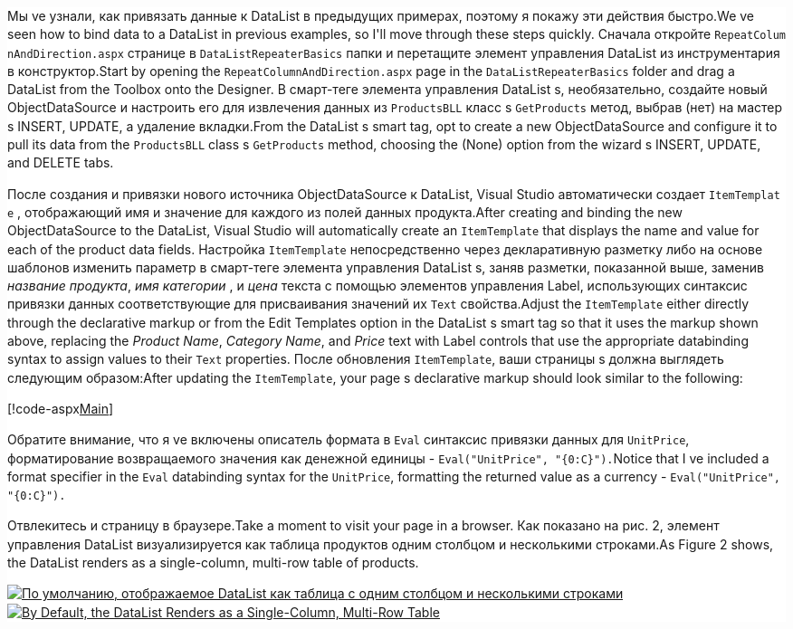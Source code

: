 <span data-ttu-id="40615-120">Мы ve узнали, как привязать данные к DataList в предыдущих примерах, поэтому я покажу эти действия быстро.</span><span class="sxs-lookup"><span data-stu-id="40615-120">We ve seen how to bind data to a DataList in previous examples, so I'll move through these steps quickly.</span></span> <span data-ttu-id="40615-121">Сначала откройте `RepeatColumnAndDirection.aspx` странице в `DataListRepeaterBasics` папки и перетащите элемент управления DataList из инструментария в конструктор.</span><span class="sxs-lookup"><span data-stu-id="40615-121">Start by opening the `RepeatColumnAndDirection.aspx` page in the `DataListRepeaterBasics` folder and drag a DataList from the Toolbox onto the Designer.</span></span> <span data-ttu-id="40615-122">В смарт-теге элемента управления DataList s, необязательно, создайте новый ObjectDataSource и настроить его для извлечения данных из `ProductsBLL` класс s `GetProducts` метод, выбрав (нет) на мастер s INSERT, UPDATE, а удаление вкладки.</span><span class="sxs-lookup"><span data-stu-id="40615-122">From the DataList s smart tag, opt to create a new ObjectDataSource and configure it to pull its data from the `ProductsBLL` class s `GetProducts` method, choosing the (None) option from the wizard s INSERT, UPDATE, and DELETE tabs.</span></span>

<span data-ttu-id="40615-123">После создания и привязки нового источника ObjectDataSource к DataList, Visual Studio автоматически создает `ItemTemplate` , отображающий имя и значение для каждого из полей данных продукта.</span><span class="sxs-lookup"><span data-stu-id="40615-123">After creating and binding the new ObjectDataSource to the DataList, Visual Studio will automatically create an `ItemTemplate` that displays the name and value for each of the product data fields.</span></span> <span data-ttu-id="40615-124">Настройка `ItemTemplate` непосредственно через декларативную разметку либо на основе шаблонов изменить параметр в смарт-теге элемента управления DataList s, заняв разметки, показанной выше, заменив *название продукта*, *имя категории* , и *цена* текста с помощью элементов управления Label, использующих синтаксис привязки данных соответствующие для присваивания значений их `Text` свойства.</span><span class="sxs-lookup"><span data-stu-id="40615-124">Adjust the `ItemTemplate` either directly through the declarative markup or from the Edit Templates option in the DataList s smart tag so that it uses the markup shown above, replacing the *Product Name*, *Category Name*, and *Price* text with Label controls that use the appropriate databinding syntax to assign values to their `Text` properties.</span></span> <span data-ttu-id="40615-125">После обновления `ItemTemplate`, ваши страницы s должна выглядеть следующим образом:</span><span class="sxs-lookup"><span data-stu-id="40615-125">After updating the `ItemTemplate`, your page s declarative markup should look similar to the following:</span></span>


[!code-aspx[Main](showing-multiple-records-per-row-with-the-datalist-control-vb/samples/sample2.aspx)]

<span data-ttu-id="40615-126">Обратите внимание, что я ve включены описатель формата в `Eval` синтаксис привязки данных для `UnitPrice`, форматирование возвращаемого значения как денежной единицы - `Eval("UnitPrice", "{0:C}").`</span><span class="sxs-lookup"><span data-stu-id="40615-126">Notice that I ve included a format specifier in the `Eval` databinding syntax for the `UnitPrice`, formatting the returned value as a currency - `Eval("UnitPrice", "{0:C}").`</span></span>

<span data-ttu-id="40615-127">Отвлекитесь и страницу в браузере.</span><span class="sxs-lookup"><span data-stu-id="40615-127">Take a moment to visit your page in a browser.</span></span> <span data-ttu-id="40615-128">Как показано на рис. 2, элемент управления DataList визуализируется как таблица продуктов одним столбцом и несколькими строками.</span><span class="sxs-lookup"><span data-stu-id="40615-128">As Figure 2 shows, the DataList renders as a single-column, multi-row table of products.</span></span>


<span data-ttu-id="40615-129">[![По умолчанию, отображаемое DataList как таблица с одним столбцом и несколькими строками](showing-multiple-records-per-row-with-the-datalist-control-vb/_static/image5.png)](showing-multiple-records-per-row-with-the-datalist-control-vb/_static/image4.png)</span><span class="sxs-lookup"><span data-stu-id="40615-129">[![By Default, the DataList Renders as a Single-Column, Multi-Row Table](showing-multiple-records-per-row-with-the-datalist-control-vb/_static/image5.png)](showing-multiple-records-per-row-with-the-datalist-control-vb/_static/image4.png)</span></span>
